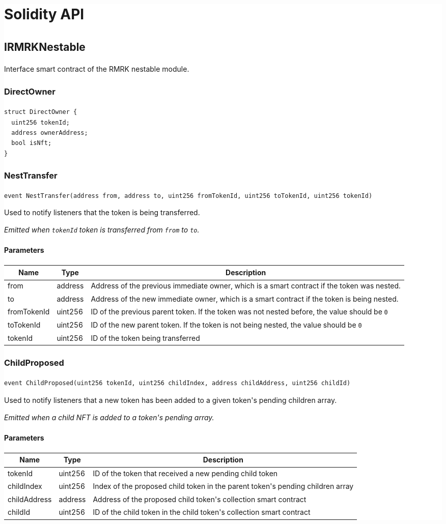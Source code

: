 # Solidity API

## IRMRKNestable

Interface smart contract of the RMRK nestable module.

### DirectOwner

```solidity
struct DirectOwner {
  uint256 tokenId;
  address ownerAddress;
  bool isNft;
}
```

### NestTransfer

```solidity
event NestTransfer(address from, address to, uint256 fromTokenId, uint256 toTokenId, uint256 tokenId)
```

Used to notify listeners that the token is being transferred.

_Emitted when `tokenId` token is transferred from `from` to `to`._

#### Parameters

| Name | Type | Description |
| ---- | ---- | ----------- |
| from | address | Address of the previous immediate owner, which is a smart contract if the token was nested. |
| to | address | Address of the new immediate owner, which is a smart contract if the token is being nested. |
| fromTokenId | uint256 | ID of the previous parent token. If the token was not nested before, the value should be `0` |
| toTokenId | uint256 | ID of the new parent token. If the token is not being nested, the value should be `0` |
| tokenId | uint256 | ID of the token being transferred |

### ChildProposed

```solidity
event ChildProposed(uint256 tokenId, uint256 childIndex, address childAddress, uint256 childId)
```

Used to notify listeners that a new token has been added to a given token's pending children array.

_Emitted when a child NFT is added to a token's pending array._

#### Parameters

| Name | Type | Description |
| ---- | ---- | ----------- |
| tokenId | uint256 | ID of the token that received a new pending child token |
| childIndex | uint256 | Index of the proposed child token in the parent token's pending children array |
| childAddress | address | Address of the proposed child token's collection smart contract |
| childId | uint256 | ID of the child token in the child token's collection smart contract |
